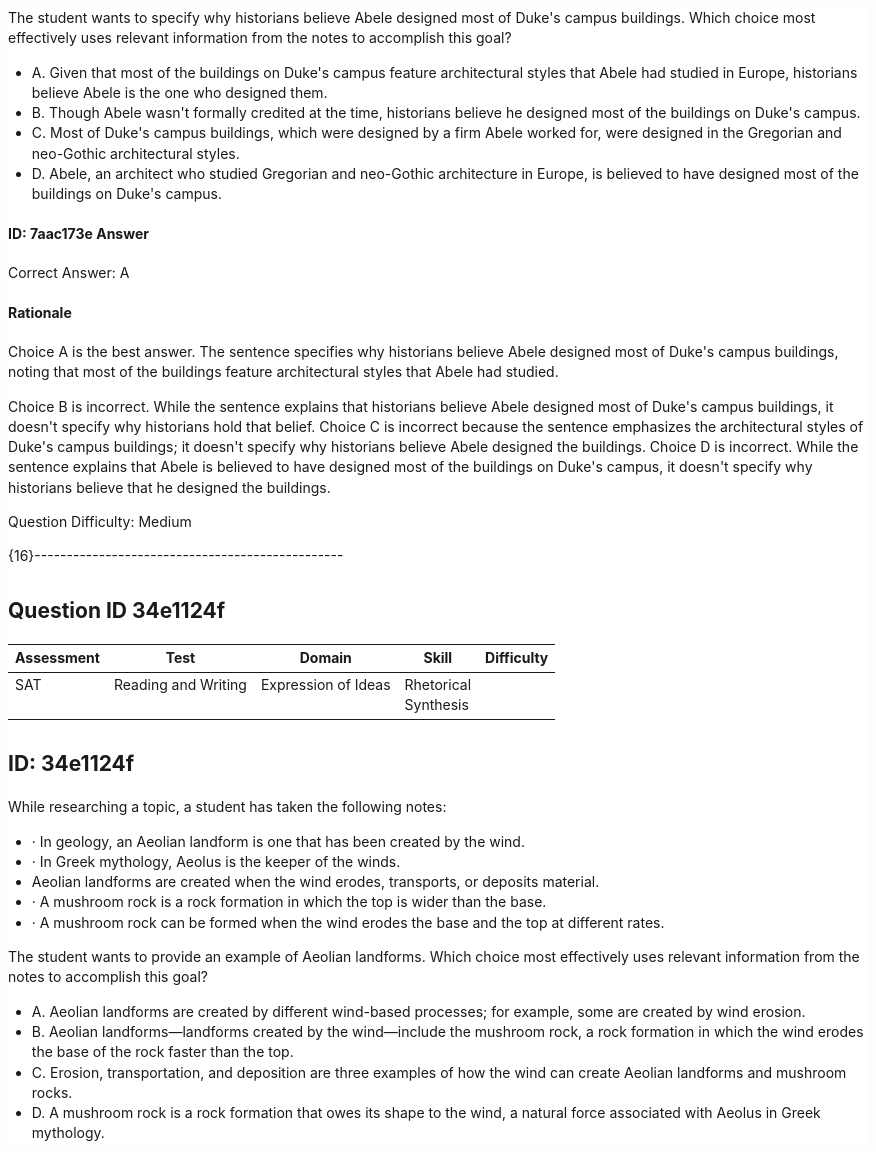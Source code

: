 The student wants to specify why historians believe Abele designed most of Duke's campus buildings. Which choice most effectively uses relevant information from the notes to accomplish this goal?

- A. Given that most of the buildings on Duke's campus feature architectural styles that Abele had studied in Europe, historians believe Abele is the one who designed them.
- B. Though Abele wasn't formally credited at the time, historians believe he designed most of the buildings on Duke's campus.
- C. Most of Duke's campus buildings, which were designed by a firm Abele worked for, were designed in the Gregorian and neo-Gothic architectural styles.
- D. Abele, an architect who studied Gregorian and neo-Gothic architecture in Europe, is believed to have designed most of the buildings on Duke's campus.

#### ID: 7aac173e Answer

Correct Answer: A

#### Rationale

Choice A is the best answer. The sentence specifies why historians believe Abele designed most of Duke's campus buildings, noting that most of the buildings feature architectural styles that Abele had studied.

Choice B is incorrect. While the sentence explains that historians believe Abele designed most of Duke's campus buildings, it doesn't specify why historians hold that belief. Choice C is incorrect because the sentence emphasizes the architectural styles of Duke's campus buildings; it doesn't specify why historians believe Abele designed the buildings. Choice D is incorrect. While the sentence explains that Abele is believed to have designed most of the buildings on Duke's campus, it doesn't specify why historians believe that he designed the buildings.

Question Difficulty: Medium

{16}------------------------------------------------

## Question ID 34e1124f

| Assessment | Test                | Domain              | Skill                   | Difficulty |
|------------|---------------------|---------------------|-------------------------|------------|
| SAT        | Reading and Writing | Expression of Ideas | Rhetorical<br>Synthesis |            |

## ID: 34e1124f

While researching a topic, a student has taken the following notes:

- · In geology, an Aeolian landform is one that has been created by the wind.
- · In Greek mythology, Aeolus is the keeper of the winds.
- Aeolian landforms are created when the wind erodes, transports, or deposits material.
- · A mushroom rock is a rock formation in which the top is wider than the base.
- · A mushroom rock can be formed when the wind erodes the base and the top at different rates.

The student wants to provide an example of Aeolian landforms. Which choice most effectively uses relevant information from the notes to accomplish this goal?

- A. Aeolian landforms are created by different wind-based processes; for example, some are created by wind erosion.
- B. Aeolian landforms—landforms created by the wind—include the mushroom rock, a rock formation in which the wind erodes the base of the rock faster than the top.
- C. Erosion, transportation, and deposition are three examples of how the wind can create Aeolian landforms and mushroom rocks.
- D. A mushroom rock is a rock formation that owes its shape to the wind, a natural force associated with Aeolus in Greek mythology.

